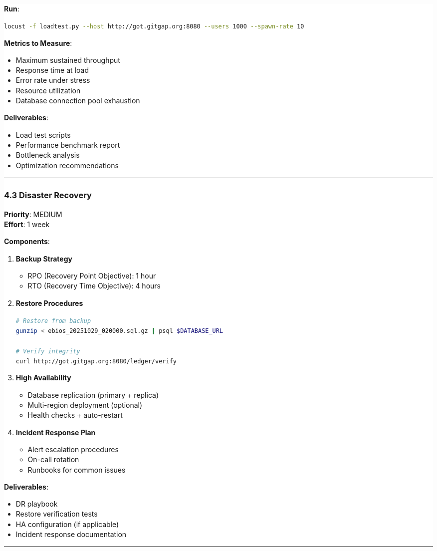 **Run**:
```bash
locust -f loadtest.py --host http://got.gitgap.org:8080 --users 1000 --spawn-rate 10
```

**Metrics to Measure**:
- Maximum sustained throughput
- Response time at load
- Error rate under stress
- Resource utilization
- Database connection pool exhaustion

**Deliverables**:
- Load test scripts
- Performance benchmark report
- Bottleneck analysis
- Optimization recommendations

---

### 4.3 Disaster Recovery
**Priority**: MEDIUM  
**Effort**: 1 week

**Components**:
1. **Backup Strategy**
   - RPO (Recovery Point Objective): 1 hour
   - RTO (Recovery Time Objective): 4 hours

2. **Restore Procedures**
   ```bash
   # Restore from backup
   gunzip < ebios_20251029_020000.sql.gz | psql $DATABASE_URL
   
   # Verify integrity
   curl http://got.gitgap.org:8080/ledger/verify
   ```

3. **High Availability**
   - Database replication (primary + replica)
   - Multi-region deployment (optional)
   - Health checks + auto-restart

4. **Incident Response Plan**
   - Alert escalation procedures
   - On-call rotation
   - Runbooks for common issues

**Deliverables**:
- DR playbook
- Restore verification tests
- HA configuration (if applicable)
- Incident response documentation

---

